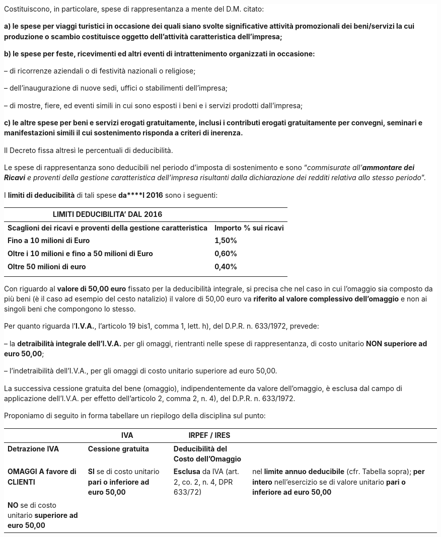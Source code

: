 Costituiscono, in particolare, spese di rappresentanza a mente del D.M. citato:

**a)  le spese per viaggi turistici in occasione dei quali siano svolte  significative attività promozionali dei beni/servizi la cui produzione o  scambio costituisce oggetto dell’attività caratteristica dell’impresa;**

**b) le spese per feste, ricevimenti ed altri eventi di intrattenimento organizzati in occasione:**

– di ricorrenze aziendali o di festività nazionali o religiose;

– dell’inaugurazione di nuove sedi, uffici o stabilimenti dell’impresa;

– di mostre, fiere, ed eventi simili in cui sono esposti i beni e i servizi prodotti dall’impresa;

**c)  le altre spese per beni e servizi erogati gratuitamente, inclusi i  contributi erogati gratuitamente per convegni, seminari e manifestazioni  simili il cui sostenimento risponda a criteri di inerenza.**

Il Decreto fissa altresì le percentuali di deducibilità.

Le spese di rappresentanza sono deducibili nel periodo d’imposta di sostenimento e sono “*commisurate all’**ammontare dei Ricavi** e proventi della gestione caratteristica dell’impresa risultanti dalla dichiarazione dei redditi relativa allo stesso periodo*”.

I **limiti di deducibilità** di tali spese **da****l 2016** sono i seguenti:

| **LIMITI DEDUCIBILITA’ DAL 2016**                            |                              |
| ------------------------------------------------------------ | ---------------------------- |
| **Scaglioni dei ricavi e proventi della gestione caratteristica** | **Importo %** **sui ricavi** |
| **Fino a 10 milioni di Euro**                                | **1,50%**                    |
| **Oltre i 10 milioni e fino a 50 milioni di Euro**           | **0,60%**                    |
| **Oltre 50 milioni di euro**                                 | **0,40%**                    |
|                                                              |                              |

Con riguardo al **valore di 50,00 euro**  fissato per la deducibilità integrale, si precisa che nel caso in cui  l’omaggio sia composto da più beni (è il caso ad esempio del cesto  natalizio) il valore di 50,00 euro va **riferito al valore complessivo dell’omaggio** e non ai singoli beni che compongono lo stesso. 

Per quanto riguarda l’**I.V.A.**, l’articolo 19 bis1, comma 1, lett. h), del D.P.R. n. 633/1972, prevede:

– la **detraibilità integrale dell’I.V.A.** per gli omaggi, rientranti nelle spese di rappresentanza, di costo unitario **NON superiore ad euro 50,00**;

– l’indetraibilità dell’I.V.A., per gli omaggi di costo unitario superiore ad euro 50,00.

La  successiva cessione gratuita del bene (omaggio), indipendentemente da  valore dell’omaggio, è esclusa dal campo di applicazione dell’I.V.A. per  effetto dell’articolo 2, comma 2, n. 4), del D.P.R. n. 633/1972. 

Proponiamo di seguito in forma tabellare un riepilogo della disciplina sul punto:

|                                                           | **IVA**                                                      | **IRPEF / IRES**                                     |                                                              |
| --------------------------------------------------------- | ------------------------------------------------------------ | ---------------------------------------------------- | ------------------------------------------------------------ |
| **Detrazione IVA**                                        | **Cessione gratuita**                                        | **Deducibilità del Costo dell’Omaggio**              |                                                              |
| **OMAGGI** **A favore di CLIENTI**                        | **SI**   se di costo unitario **pari o inferiore ad euro 50,00** | **Esclusa** da IVA (art. 2, co. 2, n. 4, DPR 633/72) | nel **limite annuo deducibile** (cfr. Tabella sopra);     **per intero** nell’esercizio se di valore unitario **pari o inferiore ad euro 50,00** |
| **NO**   se di costo unitario **superiore ad euro 50,00** |                                                              |                                                      |                                                              |
